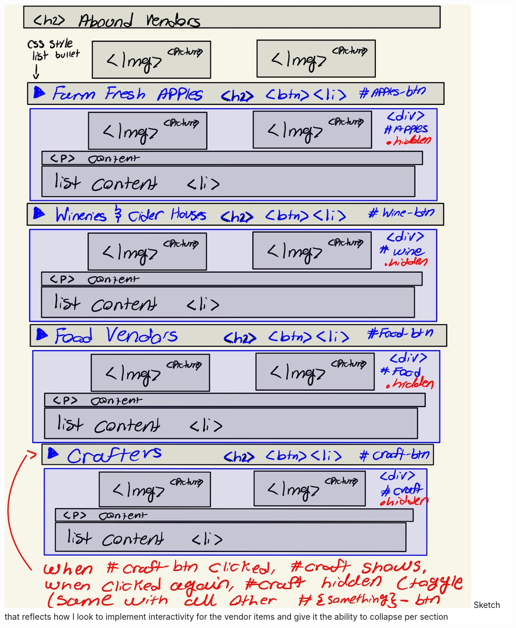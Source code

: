 ![Interactivity with collapsing sections and vendors](sketches/collapsing-sketch.jpg)
Sketch that reflects how I look to implement interactivity for the vendor items and give it the ability to collapse per section
